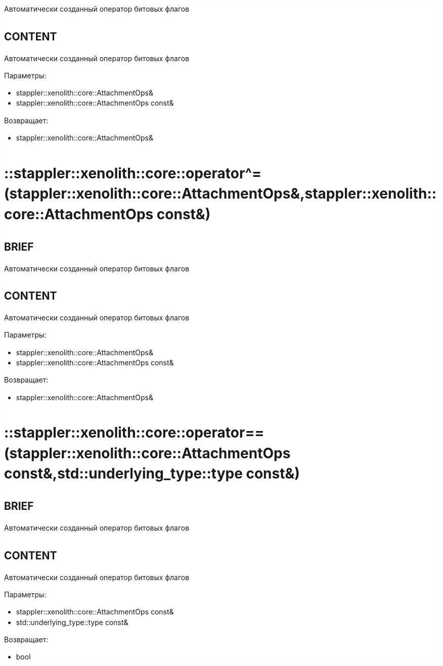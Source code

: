 Автоматически созданный оператор битовых флагов

## CONTENT

Автоматически созданный оператор битовых флагов

Параметры:
* stappler::xenolith::core::AttachmentOps&
* stappler::xenolith::core::AttachmentOps const&

Возвращает:
* stappler::xenolith::core::AttachmentOps&

# ::stappler::xenolith::core::operator^=(stappler::xenolith::core::AttachmentOps&,stappler::xenolith::core::AttachmentOps const&)

## BRIEF

Автоматически созданный оператор битовых флагов

## CONTENT

Автоматически созданный оператор битовых флагов

Параметры:
* stappler::xenolith::core::AttachmentOps&
* stappler::xenolith::core::AttachmentOps const&

Возвращает:
* stappler::xenolith::core::AttachmentOps&

# ::stappler::xenolith::core::operator==(stappler::xenolith::core::AttachmentOps const&,std::underlying_type<AttachmentOps>::type const&)

## BRIEF

Автоматически созданный оператор битовых флагов

## CONTENT

Автоматически созданный оператор битовых флагов

Параметры:
* stappler::xenolith::core::AttachmentOps const&
* std::underlying_type<AttachmentOps>::type const&

Возвращает:
* bool
